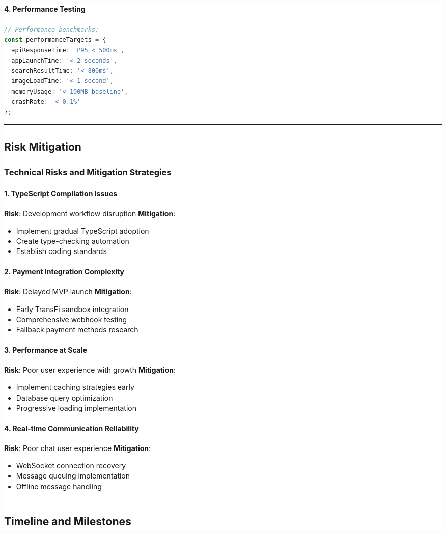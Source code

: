 #### 4. Performance Testing
```typescript
// Performance benchmarks:
const performanceTargets = {
  apiResponseTime: 'P95 < 500ms',
  appLaunchTime: '< 2 seconds',
  searchResultTime: '< 800ms',
  imageLoadTime: '< 1 second',
  memoryUsage: '< 100MB baseline',
  crashRate: '< 0.1%'
};
```

---

## Risk Mitigation

### Technical Risks and Mitigation Strategies

#### 1. TypeScript Compilation Issues
**Risk**: Development workflow disruption
**Mitigation**: 
- Implement gradual TypeScript adoption
- Create type-checking automation
- Establish coding standards

#### 2. Payment Integration Complexity
**Risk**: Delayed MVP launch
**Mitigation**:
- Early TransFi sandbox integration
- Comprehensive webhook testing
- Fallback payment methods research

#### 3. Performance at Scale
**Risk**: Poor user experience with growth
**Mitigation**:
- Implement caching strategies early
- Database query optimization
- Progressive loading implementation

#### 4. Real-time Communication Reliability
**Risk**: Poor chat user experience
**Mitigation**:
- WebSocket connection recovery
- Message queuing implementation
- Offline message handling

---

## Timeline and Milestones
